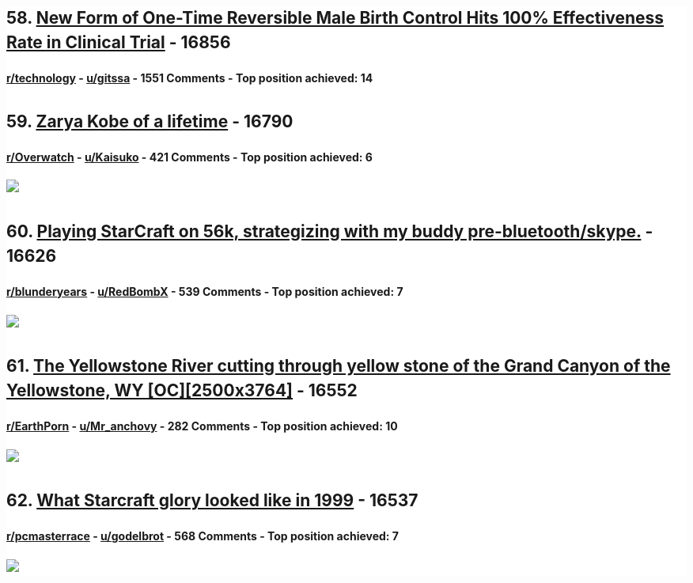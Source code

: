 ## 58. [New Form of One-Time Reversible Male Birth Control Hits 100% Effectiveness Rate in Clinical Trial](http://reddit.com/r/technology/comments/60ha3x/new_form_of_onetime_reversible_male_birth_control/) - 16856
#### [r/technology](http://reddit.com/r/technology) - [u/gitssa](http://reddit.com/u/gitssa) - 1551 Comments - Top position achieved: 14

## 59. [Zarya Kobe of a lifetime](http://reddit.com/r/Overwatch/comments/60i6qb/zarya_kobe_of_a_lifetime/) - 16790
#### [r/Overwatch](http://reddit.com/r/Overwatch) - [u/Kaisuko](http://reddit.com/u/Kaisuko) - 421 Comments - Top position achieved: 6

<a href="https://gfycat.com/ScaredOpulentBrownbear"><img src="https://b.thumbs.redditmedia.com/NQHgxcb7JBZrI2bTdf-yjbkz51aIA8nAHGA3oqYjHMI.jpg"></img></a>

## 60. [Playing StarCraft on 56k, strategizing with my buddy pre-bluetooth/skype.](http://reddit.com/r/blunderyears/comments/60gklu/playing_starcraft_on_56k_strategizing_with_my/) - 16626
#### [r/blunderyears](http://reddit.com/r/blunderyears) - [u/RedBombX](http://reddit.com/u/RedBombX) - 539 Comments - Top position achieved: 7

<a href="http://imgur.com/wManMyO"><img src="https://a.thumbs.redditmedia.com/F7RsOa1LSUQYb0qgxsJQdmpszLjM9zpn14eeY6kvgD4.jpg"></img></a>

## 61. [The Yellowstone River cutting through yellow stone of the Grand Canyon of the Yellowstone, WY [OC][2500x3764]](http://reddit.com/r/EarthPorn/comments/60gkfq/the_yellowstone_river_cutting_through_yellow/) - 16552
#### [r/EarthPorn](http://reddit.com/r/EarthPorn) - [u/Mr_anchovy](http://reddit.com/u/Mr_anchovy) - 282 Comments - Top position achieved: 10

<a href="https://c1.staticflickr.com/3/2806/33388645952_c93158dc1a_o.jpg"><img src="https://b.thumbs.redditmedia.com/tkjd_7FwJ1GMvifj5toCanJUWVG3dHwHhos8yx_hfaA.jpg"></img></a>

## 62. [What Starcraft glory looked like in 1999](http://reddit.com/r/pcmasterrace/comments/60h7za/what_starcraft_glory_looked_like_in_1999/) - 16537
#### [r/pcmasterrace](http://reddit.com/r/pcmasterrace) - [u/godelbrot](http://reddit.com/u/godelbrot) - 568 Comments - Top position achieved: 7

<a href="http://i.imgur.com/wManMyO.jpg"><img src="https://b.thumbs.redditmedia.com/X9VQTJ2kHb2sZfDKS8Wdql-CilnXmPMnYUHV1JWXZdc.jpg"></img></a>
